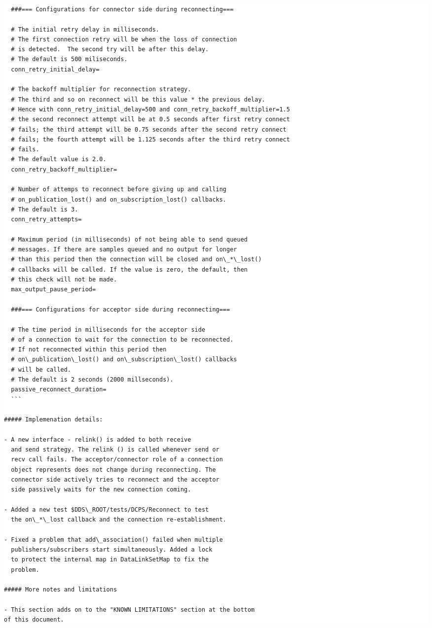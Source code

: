   ```
    ###=== Configurations for connector side during reconnecting===
    
    # The initial retry delay in milliseconds.
    # The first connection retry will be when the loss of connection
    # is detected.  The second try will be after this delay.
    # The default is 500 miliseconds.
    conn_retry_initial_delay=
    
    # The backoff multiplier for reconnection strategy.
    # The third and so on reconnect will be this value * the previous delay.
    # Hence with conn_retry_initial_delay=500 and conn_retry_backoff_multiplier=1.5
    # the second reconnect attempt will be at 0.5 seconds after first retry connect
    # fails; the third attempt will be 0.75 seconds after the second retry connect
    # fails; the fourth attempt will be 1.125 seconds after the third retry connect
    # fails.
    # The default value is 2.0.
    conn_retry_backoff_multiplier=
    
    # Number of attemps to reconnect before giving up and calling
    # on_publication_lost() and on_subscription_lost() callbacks.
    # The default is 3.
    conn_retry_attempts=
    
    # Maximum period (in milliseconds) of not being able to send queued
    # messages. If there are samples queued and no output for longer
    # than this period then the connection will be closed and on\_*\_lost()
    # callbacks will be called. If the value is zero, the default, then
    # this check will not be made.
    max_output_pause_period=
    
    ###=== Configurations for acceptor side during reconnecting===
    
    # The time period in milliseconds for the acceptor side
    # of a connection to wait for the connection to be reconnected.
    # If not reconnected within this period then
    # on\_publication\_lost() and on\_subscription\_lost() callbacks
    # will be called.
    # The default is 2 seconds (2000 millseconds).
    passive_reconnect_duration=
    ```
    
##### Implemenation details:

- A new interface - relink() is added to both receive
    and send strategy. The relink () is called whenever send or
    recv call fails. The acceptor/connector role of a connection
    object represents does not change during reconnecting. The
    connector side actively tries to reconnect and the acceptor
    side passively waits for the new connection coming.
    
  - Added a new test $DDS\_ROOT/tests/DCPS/Reconnect to test
    the on\_*\_lost callback and the connection re-establishment.

  - Fixed a problem that add\_association() failed when multiple
    publishers/subscribers start simultaneously. Added a lock
    to protect the internal map in DataLinkSetMap to fix the
    problem.

##### More notes and limitations

  - This section adds on to the "KNOWN LIMITATIONS" section at the bottom
  of this document.

  ```
